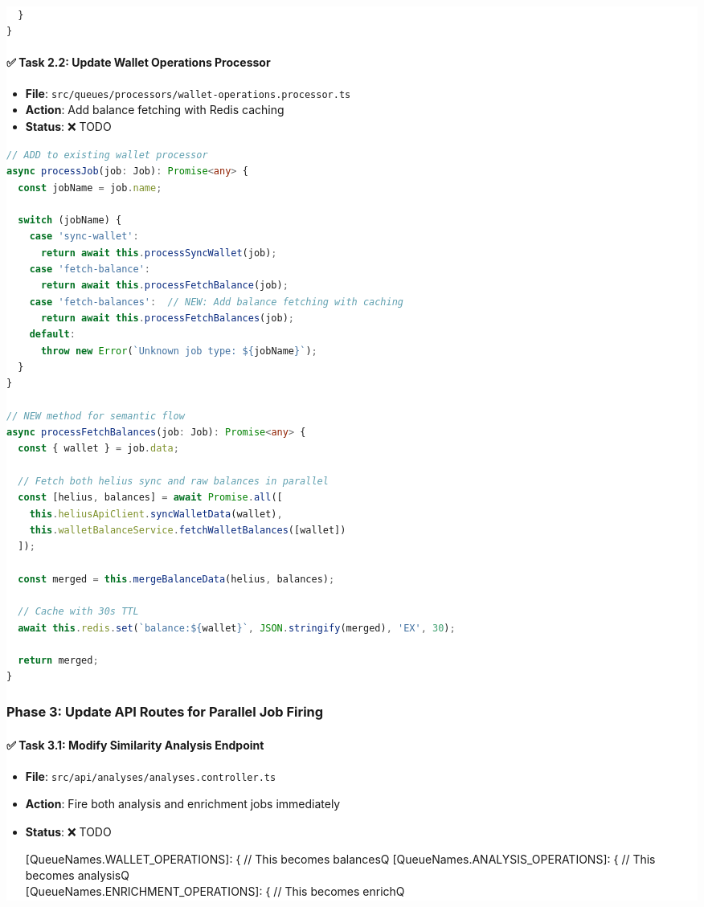 ```typescript
  }
}
```

#### ✅ Task 2.2: Update Wallet Operations Processor
- **File**: `src/queues/processors/wallet-operations.processor.ts`
- **Action**: Add balance fetching with Redis caching
- **Status**: ❌ TODO

```typescript
// ADD to existing wallet processor
async processJob(job: Job): Promise<any> {
  const jobName = job.name;
  
  switch (jobName) {
    case 'sync-wallet':
      return await this.processSyncWallet(job);
    case 'fetch-balance':
      return await this.processFetchBalance(job);
    case 'fetch-balances':  // NEW: Add balance fetching with caching
      return await this.processFetchBalances(job);
    default:
      throw new Error(`Unknown job type: ${jobName}`);
  }
}

// NEW method for semantic flow
async processFetchBalances(job: Job): Promise<any> {
  const { wallet } = job.data;
  
  // Fetch both helius sync and raw balances in parallel
  const [helius, balances] = await Promise.all([
    this.heliusApiClient.syncWalletData(wallet),
    this.walletBalanceService.fetchWalletBalances([wallet])
  ]);
  
  const merged = this.mergeBalanceData(helius, balances);
  
  // Cache with 30s TTL
  await this.redis.set(`balance:${wallet}`, JSON.stringify(merged), 'EX', 30);
  
  return merged;
}
```

### **Phase 3: Update API Routes for Parallel Job Firing**

#### ✅ Task 3.1: Modify Similarity Analysis Endpoint
- **File**: `src/api/analyses/analyses.controller.ts`
- **Action**: Fire both analysis and enrichment jobs immediately
- **Status**: ❌ TODO


  [QueueNames.WALLET_OPERATIONS]: {  // This becomes balancesQ
  [QueueNames.ANALYSIS_OPERATIONS]: {  // This becomes analysisQ  
  [QueueNames.ENRICHMENT_OPERATIONS]: {  // This becomes enrichQ